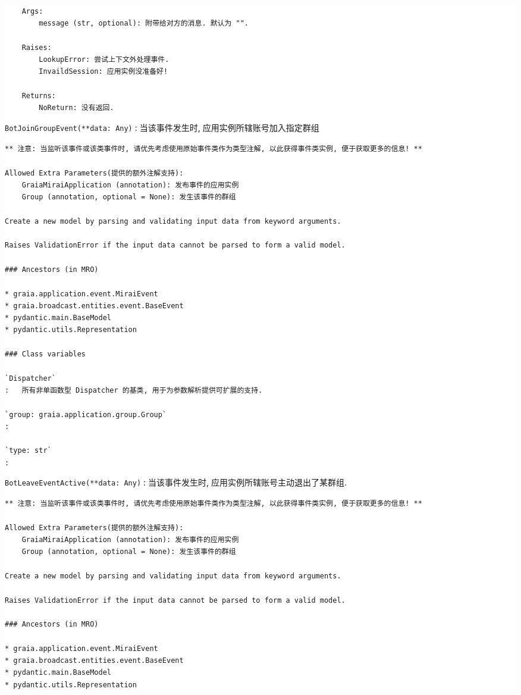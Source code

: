         Args:
            message (str, optional): 附带给对方的消息. 默认为 "".
        
        Raises:
            LookupError: 尝试上下文外处理事件.
            InvaildSession: 应用实例没准备好!
        
        Returns:
            NoReturn: 没有返回.

`BotJoinGroupEvent(**data: Any)`
:   当该事件发生时, 应用实例所辖账号加入指定群组
    
    ** 注意: 当监听该事件或该类事件时, 请优先考虑使用原始事件类作为类型注解, 以此获得事件类实例, 便于获取更多的信息! **
    
    Allowed Extra Parameters(提供的额外注解支持):
        GraiaMiraiApplication (annotation): 发布事件的应用实例
        Group (annotation, optional = None): 发生该事件的群组
    
    Create a new model by parsing and validating input data from keyword arguments.
    
    Raises ValidationError if the input data cannot be parsed to form a valid model.

    ### Ancestors (in MRO)

    * graia.application.event.MiraiEvent
    * graia.broadcast.entities.event.BaseEvent
    * pydantic.main.BaseModel
    * pydantic.utils.Representation

    ### Class variables

    `Dispatcher`
    :   所有非单函数型 Dispatcher 的基类, 用于为参数解析提供可扩展的支持.

    `group: graia.application.group.Group`
    :

    `type: str`
    :

`BotLeaveEventActive(**data: Any)`
:   当该事件发生时, 应用实例所辖账号主动退出了某群组.
    
    ** 注意: 当监听该事件或该类事件时, 请优先考虑使用原始事件类作为类型注解, 以此获得事件类实例, 便于获取更多的信息! **
    
    Allowed Extra Parameters(提供的额外注解支持):
        GraiaMiraiApplication (annotation): 发布事件的应用实例
        Group (annotation, optional = None): 发生该事件的群组
    
    Create a new model by parsing and validating input data from keyword arguments.
    
    Raises ValidationError if the input data cannot be parsed to form a valid model.

    ### Ancestors (in MRO)

    * graia.application.event.MiraiEvent
    * graia.broadcast.entities.event.BaseEvent
    * pydantic.main.BaseModel
    * pydantic.utils.Representation
